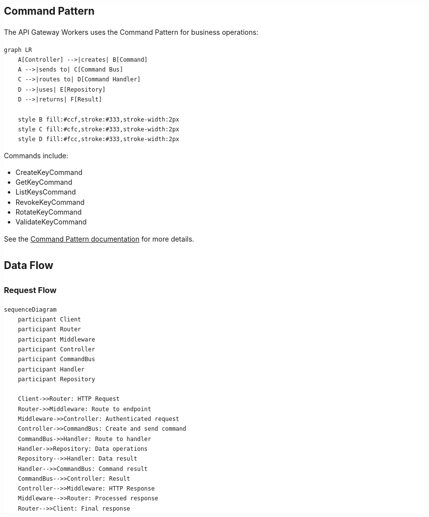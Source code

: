 ## Command Pattern

The API Gateway Workers uses the Command Pattern for business operations:

```mermaid
graph LR
    A[Controller] -->|creates| B[Command]
    A -->|sends to| C[Command Bus]
    C -->|routes to| D[Command Handler]
    D -->|uses| E[Repository]
    D -->|returns| F[Result]
    
    style B fill:#ccf,stroke:#333,stroke-width:2px
    style C fill:#cfc,stroke:#333,stroke-width:2px
    style D fill:#fcc,stroke:#333,stroke-width:2px
```

Commands include:
- CreateKeyCommand
- GetKeyCommand
- ListKeysCommand
- RevokeKeyCommand
- RotateKeyCommand
- ValidateKeyCommand

See the [Command Pattern documentation](command-pattern.md) for more details.

## Data Flow

### Request Flow

```mermaid
sequenceDiagram
    participant Client
    participant Router
    participant Middleware
    participant Controller
    participant CommandBus
    participant Handler
    participant Repository
    
    Client->>Router: HTTP Request
    Router->>Middleware: Route to endpoint
    Middleware->>Controller: Authenticated request
    Controller->>CommandBus: Create and send command
    CommandBus->>Handler: Route to handler
    Handler->>Repository: Data operations
    Repository-->>Handler: Data result
    Handler-->>CommandBus: Command result
    CommandBus-->>Controller: Result
    Controller-->>Middleware: HTTP Response
    Middleware-->>Router: Processed response
    Router-->>Client: Final response
```
